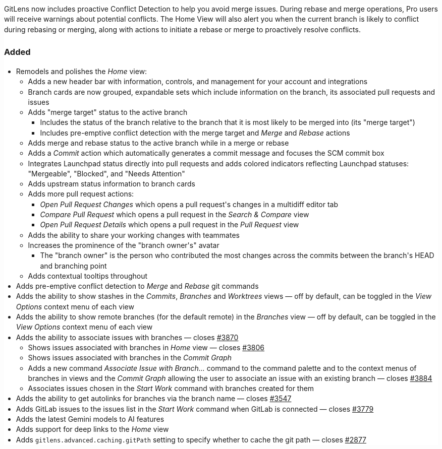 GitLens now includes proactive Conflict Detection to help you avoid merge issues. During rebase and merge operations, Pro users will receive warnings about potential conflicts. The Home View will also alert you when the current branch is likely to conflict during rebasing or merging, along with actions to initiate a rebase or merge to proactively resolve conflicts.

### Added

- Remodels and polishes the _Home_ view:
  - Adds a new header bar with information, controls, and management for your account and integrations
  - Branch cards are now grouped, expandable sets which include information on the branch, its associated pull requests and issues
  - Adds "merge target" status to the active branch
    - Includes the status of the branch relative to the branch that it is most likely to be merged into (its "merge target")
    - Includes pre-emptive conflict detection with the merge target and _Merge_ and _Rebase_ actions
  - Adds merge and rebase status to the active branch while in a merge or rebase
  - Adds a _Commit_ action which automatically generates a commit message and focuses the SCM commit box
  - Integrates Launchpad status directly into pull requests and adds colored indicators reflecting Launchpad statuses: "Mergeable", "Blocked", and "Needs Attention"
  - Adds upstream status information to branch cards
  - Adds more pull request actions:
    - _Open Pull Request Changes_ which opens a pull request's changes in a multidiff editor tab
    - _Compare Pull Request_ which opens a pull request in the _Search & Compare_ view
    - _Open Pull Request Details_ which opens a pull request in the _Pull Request_ view
  - Adds the ability to share your working changes with teammates
  - Increases the prominence of the "branch owner's" avatar
    - The "branch owner" is the person who contributed the most changes across the commits between the branch's HEAD and branching point
  - Adds contextual tooltips throughout
- Adds pre-emptive conflict detection to _Merge_ and _Rebase_ git commands
- Adds the ability to show stashes in the _Commits_, _Branches_ and _Worktrees_ views &mdash; off by default, can be toggled in the _View Options_ context menu of each view
- Adds the ability to show remote branches (for the default remote) in the _Branches_ view &mdash; off by default, can be toggled in the _View Options_ context menu of each view
- Adds the ability to associate issues with branches &mdash; closes [#3870](https://github.com/gitkraken/vscode-gitlens/issues/3870)
  - Shows issues associated with branches in _Home_ view &mdash; closes [#3806](https://github.com/gitkraken/vscode-gitlens/issues/3806)
  - Shows issues associated with branches in the _Commit Graph_
  - Adds a new command _Associate Issue with Branch..._ command to the command palette and to the context menus of branches in views and the _Commit Graph_ allowing the user to associate an issue with an existing branch &mdash; closes [#3884](https://github.com/gitkraken/vscode-gitlens/issues/3884)
  - Associates issues chosen in the _Start Work_ command with branches created for them
- Adds the ability to get autolinks for branches via the branch name &mdash; closes [#3547](https://github.com/gitkraken/vscode-gitlens/issues/3547)
- Adds GitLab issues to the issues list in the _Start Work_ command when GitLab is connected &mdash; closes [#3779](https://github.com/gitkraken/vscode-gitlens/issues/3779)
- Adds the latest Gemini models to AI features
- Adds support for deep links to the _Home_ view
- Adds `gitlens.advanced.caching.gitPath` setting to specify whether to cache the git path &mdash; closes [#2877](https://github.com/gitkraken/vscode-gitlens/issues/2877)
